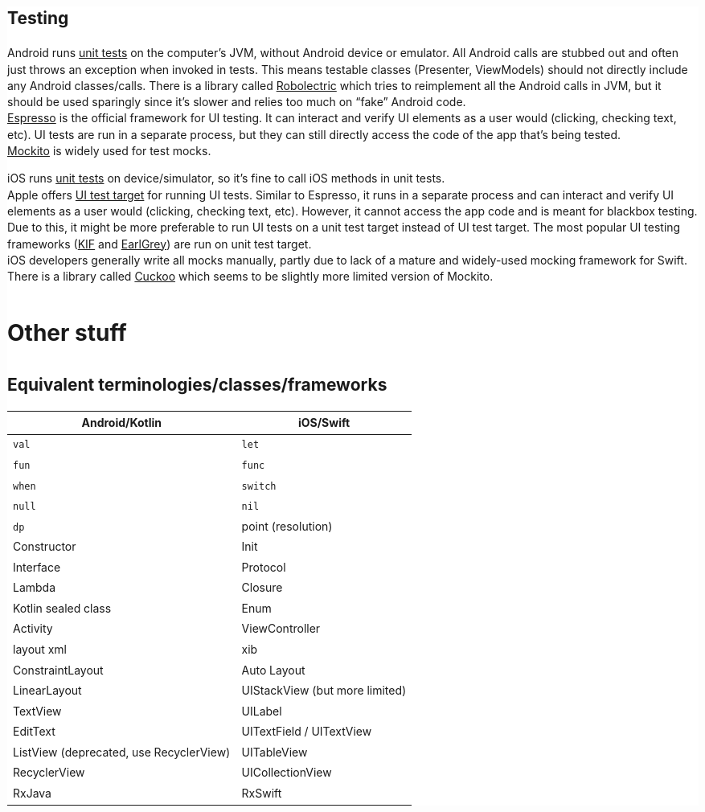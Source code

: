## Testing
Android runs [unit tests](https://developer.android.com/training/testing/unit-testing/local-unit-tests) on the computer’s JVM, without Android device or emulator. All Android calls are stubbed out and often just throws an exception when invoked in tests. This means testable classes (Presenter, ViewModels) should not directly include any Android classes/calls. There is a library called [Robolectric](http://robolectric.org/) which tries to reimplement all the Android calls in JVM, but it should be used sparingly since it’s slower and relies too much on “fake” Android code.\
[Espresso](https://developer.android.com/training/testing/espresso/) is the official framework for UI testing. It can interact and verify UI elements as a user would (clicking, checking text, etc). UI tests are run in a separate process, but they can still directly access the code of the app that’s being tested.\
[Mockito](https://site.mockito.org/) is widely used for test mocks.

iOS runs [unit tests](https://developer.apple.com/documentation/xctest) on device/simulator, so it’s fine to call iOS methods in unit tests.\
Apple offers [UI test target](https://developer.apple.com/library/archive/documentation/DeveloperTools/Conceptual/testing_with_xcode/chapters/09-ui_testing.html) for running UI tests. Similar to Espresso, it runs in a separate process and can interact and verify UI elements as a user would (clicking, checking text, etc). However, it cannot access the app code and is meant for blackbox testing. Due to this, it might be more preferable to run UI tests on a unit test target instead of UI test target. The most popular UI testing frameworks ([KIF](https://github.com/kif-framework/KIF) and [EarlGrey](https://github.com/google/EarlGrey/)) are run on unit test target.\
iOS developers generally write all mocks manually, partly due to lack of a mature and widely-used mocking framework for Swift. There is a library called [Cuckoo](https://github.com/Brightify/Cuckoo) which seems to be slightly more limited version of Mockito.

# Other stuff
## Equivalent terminologies/classes/frameworks
|Android/Kotlin | iOS/Swift|
|---|---|
|`val` | `let`|
|`fun` | `func`|
|`when` | `switch`|
|`null` | `nil`|
|`dp` | point (resolution)|
|Constructor | Init|
|Interface | Protocol|
|Lambda | Closure|
|Kotlin sealed class | Enum|
|Activity | ViewController|
|layout xml | xib|
|ConstraintLayout | Auto Layout|
|LinearLayout | UIStackView (but more limited)|
|TextView | UILabel|
|EditText | UITextField / UITextView|
|ListView (deprecated, use RecyclerView) | UITableView|
|RecyclerView | UICollectionView|
|RxJava | RxSwift|